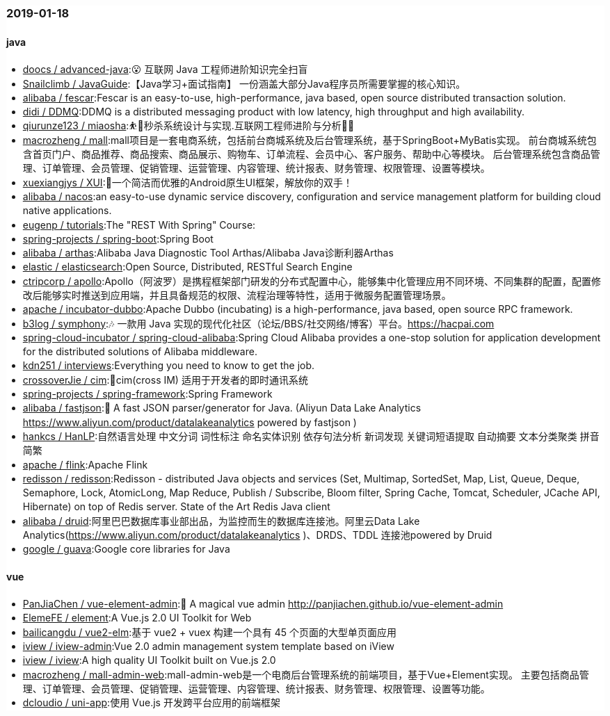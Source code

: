 ### 2019-01-18

#### java
* [doocs / advanced-java](https://github.com/doocs/advanced-java):😮 互联网 Java 工程师进阶知识完全扫盲
* [Snailclimb / JavaGuide](https://github.com/Snailclimb/JavaGuide):【Java学习+面试指南】 一份涵盖大部分Java程序员所需要掌握的核心知识。
* [alibaba / fescar](https://github.com/alibaba/fescar):Fescar is an easy-to-use, high-performance, java based, open source distributed transaction solution.
* [didi / DDMQ](https://github.com/didi/DDMQ):DDMQ is a distributed messaging product with low latency, high throughput and high availability.
* [qiurunze123 / miaosha](https://github.com/qiurunze123/miaosha):⛹️🐘秒杀系统设计与实现.互联网工程师进阶与分析🙋🐓
* [macrozheng / mall](https://github.com/macrozheng/mall):mall项目是一套电商系统，包括前台商城系统及后台管理系统，基于SpringBoot+MyBatis实现。 前台商城系统包含首页门户、商品推荐、商品搜索、商品展示、购物车、订单流程、会员中心、客户服务、帮助中心等模块。 后台管理系统包含商品管理、订单管理、会员管理、促销管理、运营管理、内容管理、统计报表、财务管理、权限管理、设置等模块。
* [xuexiangjys / XUI](https://github.com/xuexiangjys/XUI):💍一个简洁而优雅的Android原生UI框架，解放你的双手！
* [alibaba / nacos](https://github.com/alibaba/nacos):an easy-to-use dynamic service discovery, configuration and service management platform for building cloud native applications.
* [eugenp / tutorials](https://github.com/eugenp/tutorials):The "REST With Spring" Course:
* [spring-projects / spring-boot](https://github.com/spring-projects/spring-boot):Spring Boot
* [alibaba / arthas](https://github.com/alibaba/arthas):Alibaba Java Diagnostic Tool Arthas/Alibaba Java诊断利器Arthas
* [elastic / elasticsearch](https://github.com/elastic/elasticsearch):Open Source, Distributed, RESTful Search Engine
* [ctripcorp / apollo](https://github.com/ctripcorp/apollo):Apollo（阿波罗）是携程框架部门研发的分布式配置中心，能够集中化管理应用不同环境、不同集群的配置，配置修改后能够实时推送到应用端，并且具备规范的权限、流程治理等特性，适用于微服务配置管理场景。
* [apache / incubator-dubbo](https://github.com/apache/incubator-dubbo):Apache Dubbo (incubating) is a high-performance, java based, open source RPC framework.
* [b3log / symphony](https://github.com/b3log/symphony):🎶 一款用 Java 实现的现代化社区（论坛/BBS/社交网络/博客）平台。https://hacpai.com
* [spring-cloud-incubator / spring-cloud-alibaba](https://github.com/spring-cloud-incubator/spring-cloud-alibaba):Spring Cloud Alibaba provides a one-stop solution for application development for the distributed solutions of Alibaba middleware.
* [kdn251 / interviews](https://github.com/kdn251/interviews):Everything you need to know to get the job.
* [crossoverJie / cim](https://github.com/crossoverJie/cim):📲cim(cross IM) 适用于开发者的即时通讯系统
* [spring-projects / spring-framework](https://github.com/spring-projects/spring-framework):Spring Framework
* [alibaba / fastjson](https://github.com/alibaba/fastjson):🚄 A fast JSON parser/generator for Java. (Aliyun Data Lake Analytics https://www.aliyun.com/product/datalakeanalytics powered by fastjson )
* [hankcs / HanLP](https://github.com/hankcs/HanLP):自然语言处理 中文分词 词性标注 命名实体识别 依存句法分析 新词发现 关键词短语提取 自动摘要 文本分类聚类 拼音简繁
* [apache / flink](https://github.com/apache/flink):Apache Flink
* [redisson / redisson](https://github.com/redisson/redisson):Redisson - distributed Java objects and services (Set, Multimap, SortedSet, Map, List, Queue, Deque, Semaphore, Lock, AtomicLong, Map Reduce, Publish / Subscribe, Bloom filter, Spring Cache, Tomcat, Scheduler, JCache API, Hibernate) on top of Redis server. State of the Art Redis Java client
* [alibaba / druid](https://github.com/alibaba/druid):阿里巴巴数据库事业部出品，为监控而生的数据库连接池。阿里云Data Lake Analytics(https://www.aliyun.com/product/datalakeanalytics )、DRDS、TDDL 连接池powered by Druid
* [google / guava](https://github.com/google/guava):Google core libraries for Java

#### vue
* [PanJiaChen / vue-element-admin](https://github.com/PanJiaChen/vue-element-admin):🎉 A magical vue admin http://panjiachen.github.io/vue-element-admin
* [ElemeFE / element](https://github.com/ElemeFE/element):A Vue.js 2.0 UI Toolkit for Web
* [bailicangdu / vue2-elm](https://github.com/bailicangdu/vue2-elm):基于 vue2 + vuex 构建一个具有 45 个页面的大型单页面应用
* [iview / iview-admin](https://github.com/iview/iview-admin):Vue 2.0 admin management system template based on iView
* [iview / iview](https://github.com/iview/iview):A high quality UI Toolkit built on Vue.js 2.0
* [macrozheng / mall-admin-web](https://github.com/macrozheng/mall-admin-web):mall-admin-web是一个电商后台管理系统的前端项目，基于Vue+Element实现。 主要包括商品管理、订单管理、会员管理、促销管理、运营管理、内容管理、统计报表、财务管理、权限管理、设置等功能。
* [dcloudio / uni-app](https://github.com/dcloudio/uni-app):使用 Vue.js 开发跨平台应用的前端框架